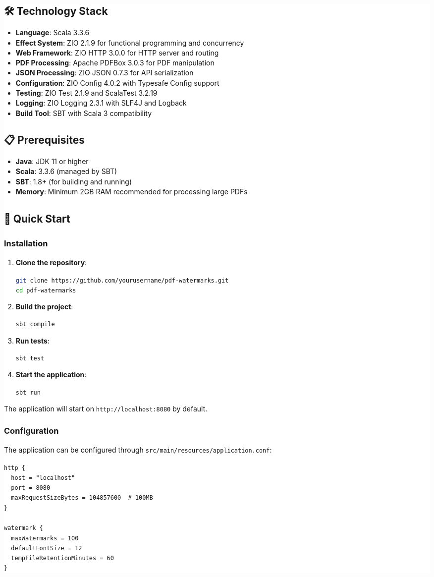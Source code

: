 ## 🛠 Technology Stack

- **Language**: Scala 3.3.6
- **Effect System**: ZIO 2.1.9 for functional programming and concurrency
- **Web Framework**: ZIO HTTP 3.0.0 for HTTP server and routing
- **PDF Processing**: Apache PDFBox 3.0.3 for PDF manipulation
- **JSON Processing**: ZIO JSON 0.7.3 for API serialization
- **Configuration**: ZIO Config 4.0.2 with Typesafe Config support
- **Testing**: ZIO Test 2.1.9 and ScalaTest 3.2.19
- **Logging**: ZIO Logging 2.3.1 with SLF4J and Logback
- **Build Tool**: SBT with Scala 3 compatibility

## 📋 Prerequisites

- **Java**: JDK 11 or higher
- **Scala**: 3.3.6 (managed by SBT)
- **SBT**: 1.8+ (for building and running)
- **Memory**: Minimum 2GB RAM recommended for processing large PDFs

## 🚀 Quick Start

### Installation

1. **Clone the repository**:
   ```bash
   git clone https://github.com/yourusername/pdf-watermarks.git
   cd pdf-watermarks
   ```

2. **Build the project**:
   ```bash
   sbt compile
   ```

3. **Run tests**:
   ```bash
   sbt test
   ```

4. **Start the application**:
   ```bash
   sbt run
   ```

The application will start on `http://localhost:8080` by default.

### Configuration

The application can be configured through `src/main/resources/application.conf`:

```hocon
http {
  host = "localhost"
  port = 8080
  maxRequestSizeBytes = 104857600  # 100MB
}

watermark {
  maxWatermarks = 100
  defaultFontSize = 12
  tempFileRetentionMinutes = 60
}
```
